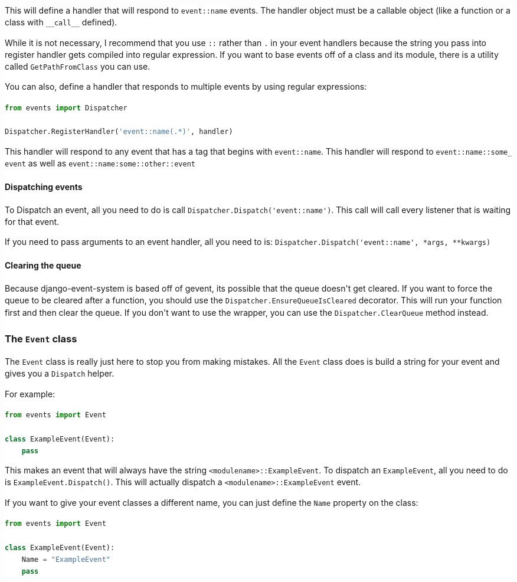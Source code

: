 This will define a handler that will respond to `event::name` events. The handler object must be a callable object (like a function or a class with `__call__` defined). 

While it is not necessary, I recommend that you use `::` rather than `.` in your event handlers because the string you pass into register handler gets compiled into regular expression. If you want to base events off of a class and its module, there is a utility called `GetPathFromClass` you can use.

You can also, define a handler that responds to multiple events by using regular expressions:

```python
from events import Dispatcher

Dispatcher.RegisterHandler('event::name(.*)', handler)
```

This handler will respond to any event that has a tag that begins with `event::name`. This handler will respond to `event::name::some_event` as well as `event::name:some::other::event`

#### Dispatching events
To Dispatch an event, all you need to do is call `Dispatcher.Dispatch('event::name')`. This call will call every listener that is waiting for that event.

If you need to pass arguments to an event handler, all you need to is: `Dispatcher.Dispatch('event::name', *args, **kwargs)`

#### Clearing the queue
Because django-event-system is based off of gevent, its possible that the queue doesn't get cleared. If you want to force the queue to be cleared after a function, you should use the `Dispatcher.EnsureQueueIsCleared` decorator. This will run your function first and then clear the queue. If you don't want to use the wrapper, you can use the `Dispatcher.ClearQueue` method instead.

### The `Event` class
The `Event` class is really just here to stop you from making mistakes. All the `Event` class does is build a string for your event and gives you a `Dispatch` helper.

For example:

```python
from events import Event

class ExampleEvent(Event):
    pass
```

This makes an event that will always have the string `<modulename>::ExampleEvent`. To dispatch an `ExampleEvent`, all you need to do is `ExampleEvent.Dispatch()`. This will actually dispatch a `<modulename>::ExampleEvent` event.

If you want to give your event classes a different name, you can just define the `Name` property on the class:

```python
from events import Event

class ExampleEvent(Event):
    Name = "ExampleEvent"
    pass
```
